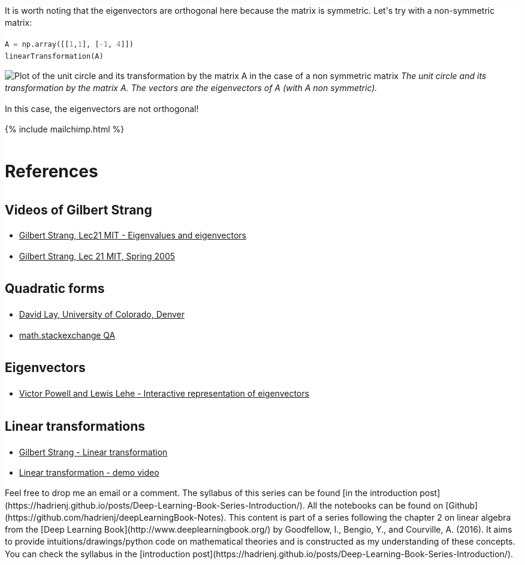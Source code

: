 It is worth noting that the eigenvectors are orthogonal here because the matrix is symmetric. Let's try with a non-symmetric matrix:


```python
A = np.array([[1,1], [-1, 4]])
linearTransformation(A)
```


<img src="../../assets/images/2.7/unit-circle-eigenvectors-non-symmetric-matrix.png" width="250" alt="Plot of the unit circle and its transformation by the matrix A in the case of a non symmetric matrix" title="Transformation of the unit circle by the matrix A - Non symmetric matrix">
<em>The unit circle and its transformation by the matrix A. The vectors are the eigenvectors of A (with A non symmetric).</em>

In this case, the eigenvectors are not orthogonal!

{% include mailchimp.html %}

# References

## Videos of Gilbert Strang

- [Gilbert Strang, Lec21 MIT - Eigenvalues and eigenvectors](https://www.youtube.com/watch?v=lXNXrLcoerU)

- [Gilbert Strang, Lec 21 MIT, Spring 2005](https://www.youtube.com/watch?v=lXNXrLcoerU)

## Quadratic forms

- [David Lay, University of Colorado, Denver](http://math.ucdenver.edu/~esulliva/LinearAlgebra/SlideShows/07_02.pdf)

- [math.stackexchange QA](https://math.stackexchange.com/questions/2207111/eigendecomposition-optimization-of-quadratic-expressions)

## Eigenvectors

- [Victor Powell and Lewis Lehe - Interactive representation of eigenvectors](http://setosa.io/ev/eigenvectors-and-eigenvalues/)

## Linear transformations

- [Gilbert Strang - Linear transformation](http://ia802205.us.archive.org/18/items/MIT18.06S05_MP4/30.mp4)

- [Linear transformation - demo video](https://www.youtube.com/watch?v=wXCRcnbCsJA)

<span class='notes'>
    Feel free to drop me an email or a comment. The syllabus of this series can be found [in the introduction post](https://hadrienj.github.io/posts/Deep-Learning-Book-Series-Introduction/). All the notebooks can be found on [Github](https://github.com/hadrienj/deepLearningBook-Notes).
</span>

<span class='notes'>
    This content is part of a series following the chapter 2 on linear algebra from the [Deep Learning Book](http://www.deeplearningbook.org/) by Goodfellow, I., Bengio, Y., and Courville, A. (2016). It aims to provide intuitions/drawings/python code on mathematical theories and is constructed as my understanding of these concepts. You can check the syllabus in the [introduction post](https://hadrienj.github.io/posts/Deep-Learning-Book-Series-Introduction/).
</span>


